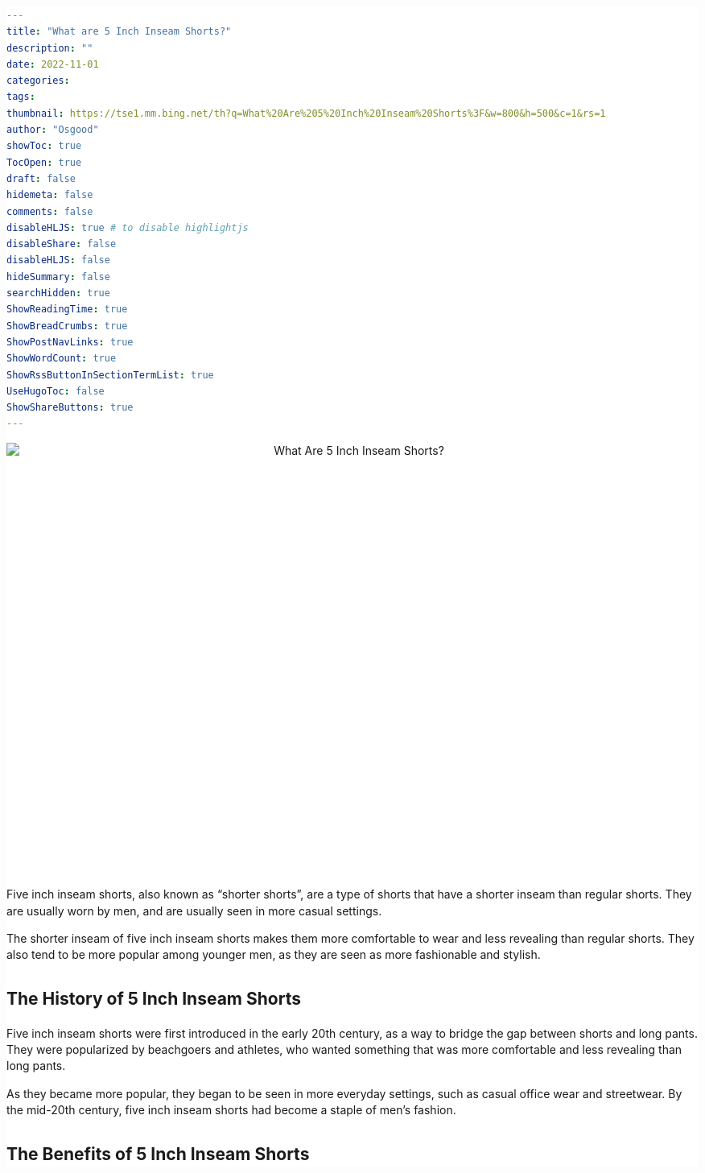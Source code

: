 ```yaml
---
title: "What are 5 Inch Inseam Shorts?"
description: ""
date: 2022-11-01
categories: 
tags: 
thumbnail: https://tse1.mm.bing.net/th?q=What%20Are%205%20Inch%20Inseam%20Shorts%3F&w=800&h=500&c=1&rs=1
author: "Osgood"
showToc: true
TocOpen: true
draft: false
hidemeta: false
comments: false
disableHLJS: true # to disable highlightjs
disableShare: false
disableHLJS: false
hideSummary: false
searchHidden: true
ShowReadingTime: true
ShowBreadCrumbs: true
ShowPostNavLinks: true
ShowWordCount: true
ShowRssButtonInSectionTermList: true
UseHugoToc: false
ShowShareButtons: true
---
```


<center>
	<img src="https://tse1.mm.bing.net/th?q=What%20Are%205%20Inch%20Inseam%20Shorts%3F&w=800&h=500&c=1&rs=1" alt="What Are 5 Inch Inseam Shorts?" width="800" height="500" style="display: block; width: 100%; height: auto">
</center>

Five inch inseam shorts, also known as “shorter shorts”, are a type of shorts that have a shorter inseam than regular shorts. They are usually worn by men, and are usually seen in more casual settings.

The shorter inseam of five inch inseam shorts makes them more comfortable to wear and less revealing than regular shorts. They also tend to be more popular among younger men, as they are seen as more fashionable and stylish.

<h2>The History of 5 Inch Inseam Shorts</h2>

Five inch inseam shorts were first introduced in the early 20th century, as a way to bridge the gap between shorts and long pants. They were popularized by beachgoers and athletes, who wanted something that was more comfortable and less revealing than long pants.

As they became more popular, they began to be seen in more everyday settings, such as casual office wear and streetwear. By the mid-20th century, five inch inseam shorts had become a staple of men’s fashion.

<h2>The Benefits of 5 Inch Inseam Shorts</h2>
